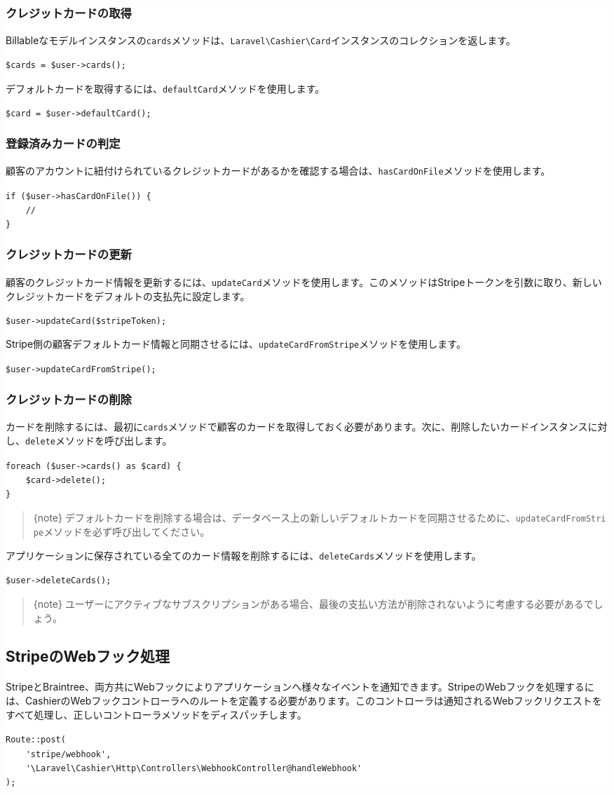 <a name="retrieving-credit-cards"></a>
### クレジットカードの取得

Billableなモデルインスタンスの`cards`メソッドは、`Laravel\Cashier\Card`インスタンスのコレクションを返します。

    $cards = $user->cards();

デフォルトカードを取得するには、`defaultCard`メソッドを使用します。

    $card = $user->defaultCard();

<a name="determining-if-a-card-is-on-file"></a>
### 登録済みカードの判定

顧客のアカウントに紐付けられているクレジットカードがあるかを確認する場合は、`hasCardOnFile`メソッドを使用します。

    if ($user->hasCardOnFile()) {
        //
    }

<a name="updating-credit-cards"></a>
### クレジットカードの更新

顧客のクレジットカード情報を更新するには、`updateCard`メソッドを使用します。このメソッドはStripeトークンを引数に取り、新しいクレジットカードをデフォルトの支払先に設定します。

    $user->updateCard($stripeToken);

Stripe側の顧客デフォルトカード情報と同期させるには、`updateCardFromStripe`メソッドを使用します。

    $user->updateCardFromStripe();

<a name="deleting-credit-cards"></a>
### クレジットカードの削除

カードを削除するには、最初に`cards`メソッドで顧客のカードを取得しておく必要があります。次に、削除したいカードインスタンスに対し、`delete`メソッドを呼び出します。

    foreach ($user->cards() as $card) {
        $card->delete();
    }

> {note} デフォルトカードを削除する場合は、データベース上の新しいデフォルトカードを同期させるために、`updateCardFromStripe`メソッドを必ず呼び出してください。

アプリケーションに保存されている全てのカード情報を削除するには、`deleteCards`メソッドを使用します。

    $user->deleteCards();

> {note} ユーザーにアクティブなサブスクリプションがある場合、最後の支払い方法が削除されないように考慮する必要があるでしょう。

<a name="handling-stripe-webhooks"></a>
## StripeのWebフック処理

StripeとBraintree、両方共にWebフックによりアプリケーションへ様々なイベントを通知できます。StripeのWebフックを処理するには、CashierのWebフックコントローラへのルートを定義する必要があります。このコントローラは通知されるWebフックリクエストをすべて処理し、正しいコントローラメソッドをディスパッチします。

    Route::post(
        'stripe/webhook',
        '\Laravel\Cashier\Http\Controllers\WebhookController@handleWebhook'
    );
